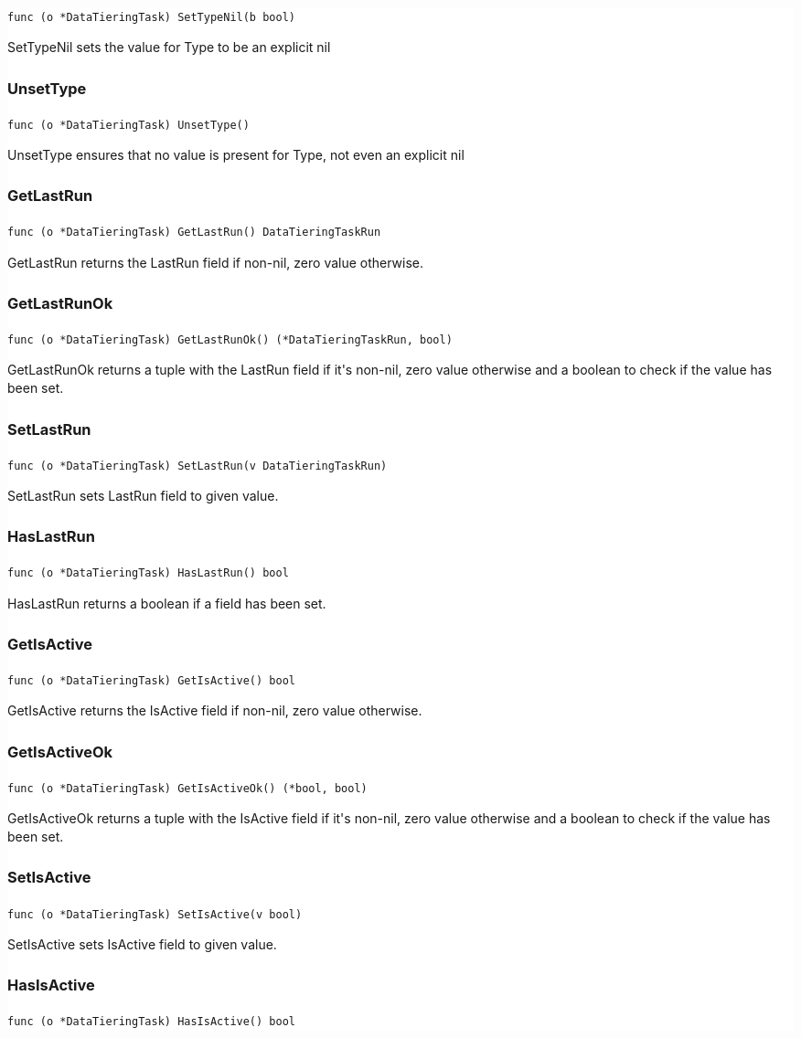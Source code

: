 `func (o *DataTieringTask) SetTypeNil(b bool)`

 SetTypeNil sets the value for Type to be an explicit nil

### UnsetType
`func (o *DataTieringTask) UnsetType()`

UnsetType ensures that no value is present for Type, not even an explicit nil
### GetLastRun

`func (o *DataTieringTask) GetLastRun() DataTieringTaskRun`

GetLastRun returns the LastRun field if non-nil, zero value otherwise.

### GetLastRunOk

`func (o *DataTieringTask) GetLastRunOk() (*DataTieringTaskRun, bool)`

GetLastRunOk returns a tuple with the LastRun field if it's non-nil, zero value otherwise
and a boolean to check if the value has been set.

### SetLastRun

`func (o *DataTieringTask) SetLastRun(v DataTieringTaskRun)`

SetLastRun sets LastRun field to given value.

### HasLastRun

`func (o *DataTieringTask) HasLastRun() bool`

HasLastRun returns a boolean if a field has been set.

### GetIsActive

`func (o *DataTieringTask) GetIsActive() bool`

GetIsActive returns the IsActive field if non-nil, zero value otherwise.

### GetIsActiveOk

`func (o *DataTieringTask) GetIsActiveOk() (*bool, bool)`

GetIsActiveOk returns a tuple with the IsActive field if it's non-nil, zero value otherwise
and a boolean to check if the value has been set.

### SetIsActive

`func (o *DataTieringTask) SetIsActive(v bool)`

SetIsActive sets IsActive field to given value.

### HasIsActive

`func (o *DataTieringTask) HasIsActive() bool`
